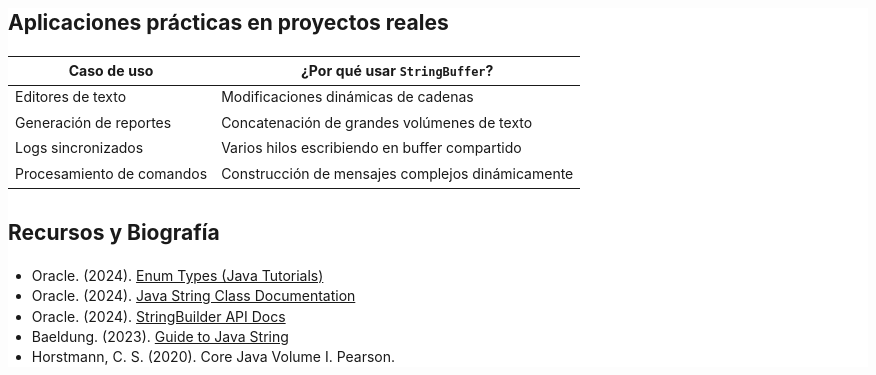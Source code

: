 ## Aplicaciones prácticas en proyectos reales

|Caso de uso|¿Por qué usar `StringBuffer`?|
|--|--|
|Editores de texto|Modificaciones dinámicas de cadenas|
|Generación de reportes|Concatenación de grandes volúmenes de texto|
|Logs sincronizados|Varios hilos escribiendo en buffer compartido|
|Procesamiento de comandos|Construcción de mensajes complejos dinámicamente|

## Recursos y Biografía

- Oracle. (2024). [Enum Types (Java Tutorials)](https://docs.oracle.com/javase/tutorial/java/javaOO/enum.html)
- Oracle. (2024). [Java String Class Documentation](https://docs.oracle.com/en/java/javase/21/docs/api/java.base/java/lang/String.html)
- Oracle. (2024). [StringBuilder API Docs](https://docs.oracle.com/en/java/javase/21/docs/api/java.base/java/lang/StringBuilder.html)
- Baeldung. (2023). [Guide to Java String](https://www.baeldung.com/java-string)
- Horstmann, C. S. (2020). Core Java Volume I. Pearson.
